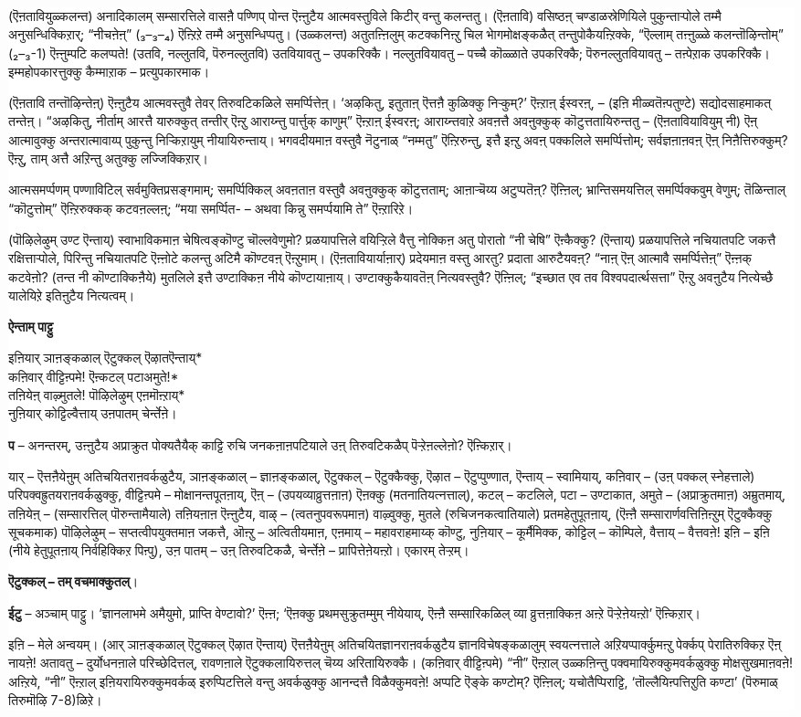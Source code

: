 (ऎऩतावियुळ्कलन्त) अनादिकालम् सम्सारत्तिले वासऩै पण्णिप् पोन्त ऎऩ्ऩुटैय आत्मवस्तुविले किटीर् वन्तु कलन्ततु। (ऎऩतावि) वसिष्ठऩ् चण्डाळस्रेणियिले पुकुन्ताऱ्पोले तम्मै अनुसन्धिक्किऱार्; “नीचऩेऩ्” (₃–₃–₄) ऎऩ्ऱिऱे तम्मै अनुसन्धिप्पतु। (उळ्कलन्त) अतुतऩ्ऩिलुम् कटक्कनिऩ्ऱु चिल भेागमोक्षङ्कळैत् तन्तुपोकैयऩ्ऱिक्के, “ऎल्लाम् तऩ्ऩुळ्ळे कलन्तॊऴिन्तोम्” (₂–₃-1) ऎऩ्ऩुम्पटि कलप्पते! (उतवि, नल्लुतवि, पॆरुनल्लुतवि) उतवियावतु – उपकरिक्कै। नल्लुतवियावतु – पच्चै कॊळ्ळाते उपकरिक्कै; पॆरुनल्लुतवियावतु – तऩ्पेऱाक उपकरिक्कै। इम्महोपकारत्तुक्कु कैम्माऱाक – प्रत्युपकारमाक।

(ऎऩतावि तन्तॊऴिन्तेऩ्) ऎऩ्ऩुटैय आत्मवस्तुवै तेवर् तिरुवटिकळिले समर्प्पित्तेऩ्।
‘अऴकितु, इतुताऩ् ऎत्तऩै कुळिक्कु निऱ्कुम्?’ ऎऩ्ऱाऩ् ईस्वरऩ्, – (इऩि मीळ्वतॆऩ्पतुण्टे) सद्योदसाहमाकत् तन्तेऩ्। “अऴकितु, नीर्ताम् आरत्तै यारुक्कुत् तन्तीर् ऎऩ्ऱु आराय्न्तु पार्त्तुक् काणुम्” ऎऩ्ऱाऩ् ईस्वरऩ्; आराय्न्तवाऱे अवऩत्तै अवऩुक्कुक् कॊटुत्ततायिरुन्ततु – (ऎऩतावियावियुम् नी) ऎऩ् आत्मावुक्कु अन्तरात्मावाय्प् पुकुन्तु निऱ्किऱायुम् नीयायिरुन्ताय्। भगवदीयमाऩ वस्तुवै नॆटुनाळ् “नम्मतु” ऎऩ्ऱिरुन्तु, इत्तै इऩ्ऱु अवऩ् पक्कलिले समर्प्पित्तोम्; सर्वज्ञऩाऩवऩ् ऎऩ् निऩैत्तिरुक्कुम्? ऎऩ्ऱु, ताम् अत्तै अऱिन्तु अतुक्कु लज्जिक्किऱार्।

आत्मसमर्प्पणम् पण्णाविटिल् सर्वमुक्तिप्रसङ्गमाम्; समर्प्पिक्किल् अवऩताऩ वस्तुवै अवऩुक्कुक् कॊटुत्तताम्; आऩाऱ्चॆय्य अटुप्पतॆऩ्? ऎऩ्ऩिल्; भ्रान्तिसमयत्तिल् समर्प्पिक्कवुम् वेणुम्; तॆळिन्ताल् “कॊटुत्तोम्” ऎऩ्ऱिरुक्कक् कटवऩल्लऩ्; “मया समर्प्पित- – अथवा किन्नु समर्प्पयामि ते” ऎऩ्ऱारिऱे।

(पॊऴिलेऴुम् उण्ट ऎन्ताय्) स्वाभाविकमाऩ चेषित्वङ्कॊण्टु चॊल्लवेणुमो? प्रळयापत्तिले वयिऱ्ऱिले वैत्तु नोक्किऩ अतु पोरातो “नी चेषि” ऎऩ्कैक्कु? (ऎन्ताय्) प्रळयापत्तिले नचियातपटि जकत्तै रक्षित्ताऱ्पोले, पिरिन्तु नचियातपटि ऎऩ्ऩोटे कलन्तु अटिमै कॊण्टवऩ् ऎऩ्ऱुमाम्। (ऎऩतावियार्याऩार्) प्रदेयमाऩ वस्तु आरतु? प्रदाता आरुटैयवऩ्? “नाऩ् ऎऩ् आत्मावै समर्प्पित्तेऩ्” ऎऩ्ऩक् कटवेऩो? (तन्त नी कॊण्टाक्किऩैये) मुतलिले इत्तै उण्टाक्किऩ नीये कॊण्टायाऩाय्। उण्टाक्कुकैयावतॆऩ् नित्यवस्तुवै? ऎऩ्ऩिल्; “इच्छात एव तव विश्वपदार्त्थसत्ता” ऎऩ्ऱु अवऩुटैय नित्येच्छै यालेयिऱे इतिऩुटैय नित्यत्वम्।

**ऐन्ताम् पाट्टु**

इऩियार् ञाऩङ्कळाल् ऎटुक्कल् ऎऴातऎन्ताय्\*  
कऩिवार् वीट्टिऩ्पमे! ऎऩ्कटल् पटाअमुते!\*  
तऩियेऩ् वाऴ्मुतले! पॊऴिलेऴुम् एऩमॊऩ्ऱाय्\*  
नुऩियार् कोट्टिल्वैत्ताय् उऩपातम् चेर्न्तेऩे।

**प** – अनन्तरम्, उऩ्ऩुटैय अप्राक्रुत पोक्यतैयैक् काट्टि रुचि जनकऩाऩपटियाले उऩ् तिरुवटिकळैप् पॆऱ्ऱेऩल्लेऩो? ऎऩ्किऱार्।

यार् – ऎत्तऩैयेऩुम् अतिचयितराऩवर्कळुटैय, ञाऩङ्कळाल् – ज्ञाऩङ्कळाल्, ऎटुक्कल् – ऎटुक्कैक्कु, ऎऴात – ऎटुप्पुण्णात, ऎन्ताय् – स्वामियाय्, कऩिवार् – (उऩ् पक्कल् स्नेहत्ताले) परिपक्वह्रुतयराऩवर्कळुक्कु, वीट्टिऩ्पमे – मोक्षानन्तपूतऩाय्, ऎऩ् – (उपयव्याव्रुत्तऩाऩ) ऎऩक्कु (मतनातियत्नत्ताल्), कटल् – कटलिले, पटा – उण्टाकात, अमुते – (अप्राक्रुतमाऩ) अम्रुतमाय्, तऩियेऩ् – (सम्सारत्तिल् पॊरुन्तामैयाले) तऩियऩाऩ ऎऩ्ऩुटैय, वाऴ् – (त्वतनुपवरूपमाऩ) वाऴ्वुक्कु, मुतले (रुचिजनकत्वातियाले) प्रतमहेतुपूतऩाय्, (ऎऩ्ऩै सम्सारार्णवत्तिऩिऩ्ऱुम् ऎटुक्कैक्कु सूचकमाक) पॊऴिलेऴुम् – सप्तत्वीपयुक्तमाऩ जकत्तै, ऒऩ्ऱु – अत्वितीयमाऩ, एऩमाय् – महावराहमाय्क् कॊण्टु, नुऩियार् – कूर्मैमिक्क, कोट्टिल् – कॊम्पिले, वैत्ताय् – वैत्तवऩे! इऩि – इऩि (नीये हेतुपूतऩाय् निर्वहिक्किऱ पिऩ्पु), उऩ पातम् – उऩ् तिरुवटिकळै, चेर्न्तेऩे – प्रापित्तेऩेयऩ्ऱो। एकारम् तेऱ्ऱम्।

**ऎटुक्कल् – तम् वचमाक्कुतल्**।

**ईटु** – अञ्चाम् पाट्टु। ‘ज्ञानलाभमे अमैयुमो, प्राप्ति वेण्टावो?’ ऎऩ्ऩ; ‘ऎऩक्कु प्रथमसुक्रुतम्मुम् नीयेयाय्, ऎऩ्ऩै सम्सारिकळिल् व्या व्रुत्तऩाक्किऩ अऩ्ऱे पॆऱ्ऱेऩेयऩ्ऱो’ ऎऩ्किऱार्।

इऩि – मेले अन्वयम्। (आर् ञाऩङ्कळाल् ऎटुक्कल् ऎऴात ऎन्ताय्) ऎत्तऩैयेऩुम् अतिचयितज्ञानराऩवर्कळुटैय ज्ञानविचेषङ्कळालुम् स्वयत्नत्ताले अऱियप्पार्क्कुमऩ्ऱु पेर्क्कप् पेरातिरुक्किऱ ऎऩ् नायऩे! अतावतु – दुर्योधनऩाले परिच्छेदित्तल्, रावणऩाले ऎटुक्कलायिरुत्तल् चॆय्य अरितायिरुक्कै। (कऩिवार् वीट्टिऩ्पमे) “नी” ऎऩ्ऱाल् उळ्कऩिन्तु पक्वमायिरुक्कुमवर्कळुक्कु मोक्षसुखमाऩवऩे! अऩ्ऱिये, “नी” ऎऩ्ऱाल् इऩियरायिरुक्कुमवर्कळ् इरुप्पिटत्तिले वन्तु अवर्कळुक्कु आनन्दत्तै विळैक्कुमवऩे! अप्पटि ऎङ्के कण्टोम्? ऎऩ्ऩिल्; यचोतैप्पिराट्टि, ‘तॊल्लैयिऩ्पत्तिऱुति कण्टा’ (पॆरुमाळ् तिरुमॊऴि 7-8)ळिऱे।
